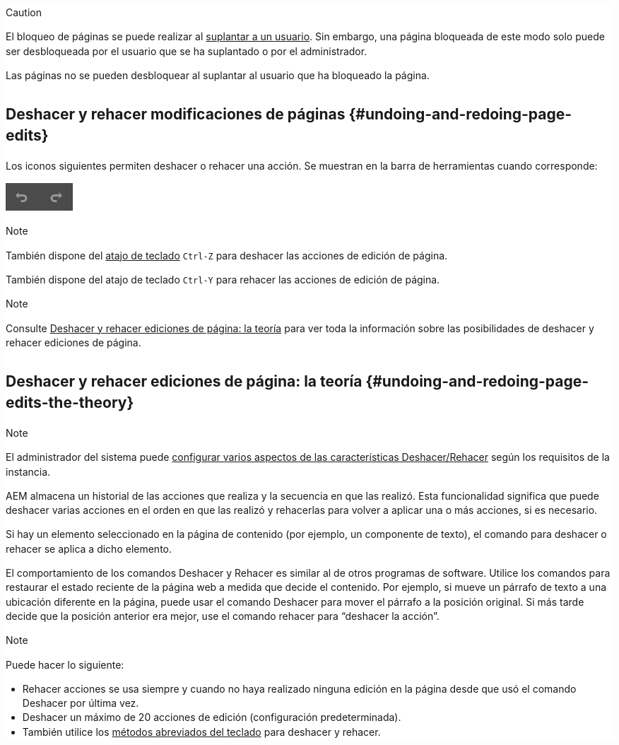 >[!CAUTION]
>
>El bloqueo de páginas se puede realizar al [suplantar a un usuario](/help/sites-administering/security.md#impersonating-another-user). Sin embargo, una página bloqueada de este modo solo puede ser desbloqueada por el usuario que se ha suplantado o por el administrador.
>
>Las páginas no se pueden desbloquear al suplantar al usuario que ha bloqueado la página.

## Deshacer y rehacer modificaciones de páginas {#undoing-and-redoing-page-edits}

Los iconos siguientes permiten deshacer o rehacer una acción. Se muestran en la barra de herramientas cuando corresponde:

![Deshacer y rehacer](do-not-localize/screen_shot_2018-03-23at093614.png)

>[!NOTE]
>
>También dispone del [atajo de teclado](/help/sites-authoring/page-authoring-keyboard-shortcuts.md) `Ctrl-Z` para deshacer las acciones de edición de página.
>
>También dispone del atajo de teclado `Ctrl-Y` para rehacer las acciones de edición de página.

>[!NOTE]
>
>Consulte [Deshacer y rehacer ediciones de página: la teoría](#undoing-and-redoing-page-edits-the-theory) para ver toda la información sobre las posibilidades de deshacer y rehacer ediciones de página.

## Deshacer y rehacer ediciones de página: la teoría {#undoing-and-redoing-page-edits-the-theory}

>[!NOTE]
>
>El administrador del sistema puede [configurar varios aspectos de las características Deshacer/Rehacer](/help/sites-administering/config-undo.md) según los requisitos de la instancia.

AEM almacena un historial de las acciones que realiza y la secuencia en que las realizó. Esta funcionalidad significa que puede deshacer varias acciones en el orden en que las realizó y rehacerlas para volver a aplicar una o más acciones, si es necesario.

Si hay un elemento seleccionado en la página de contenido (por ejemplo, un componente de texto), el comando para deshacer o rehacer se aplica a dicho elemento.

El comportamiento de los comandos Deshacer y Rehacer es similar al de otros programas de software. Utilice los comandos para restaurar el estado reciente de la página web a medida que decide el contenido. Por ejemplo, si mueve un párrafo de texto a una ubicación diferente en la página, puede usar el comando Deshacer para mover el párrafo a la posición original. Si más tarde decide que la posición anterior era mejor, use el comando rehacer para “deshacer la acción”.

>[!NOTE]
>
>Puede hacer lo siguiente:
>
>* Rehacer acciones se usa siempre y cuando no haya realizado ninguna edición en la página desde que usó el comando Deshacer por última vez.
>* Deshacer un máximo de 20 acciones de edición (configuración predeterminada).
>* También utilice los [métodos abreviados del teclado](/help/sites-authoring/page-authoring-keyboard-shortcuts.md) para deshacer y rehacer.
>
